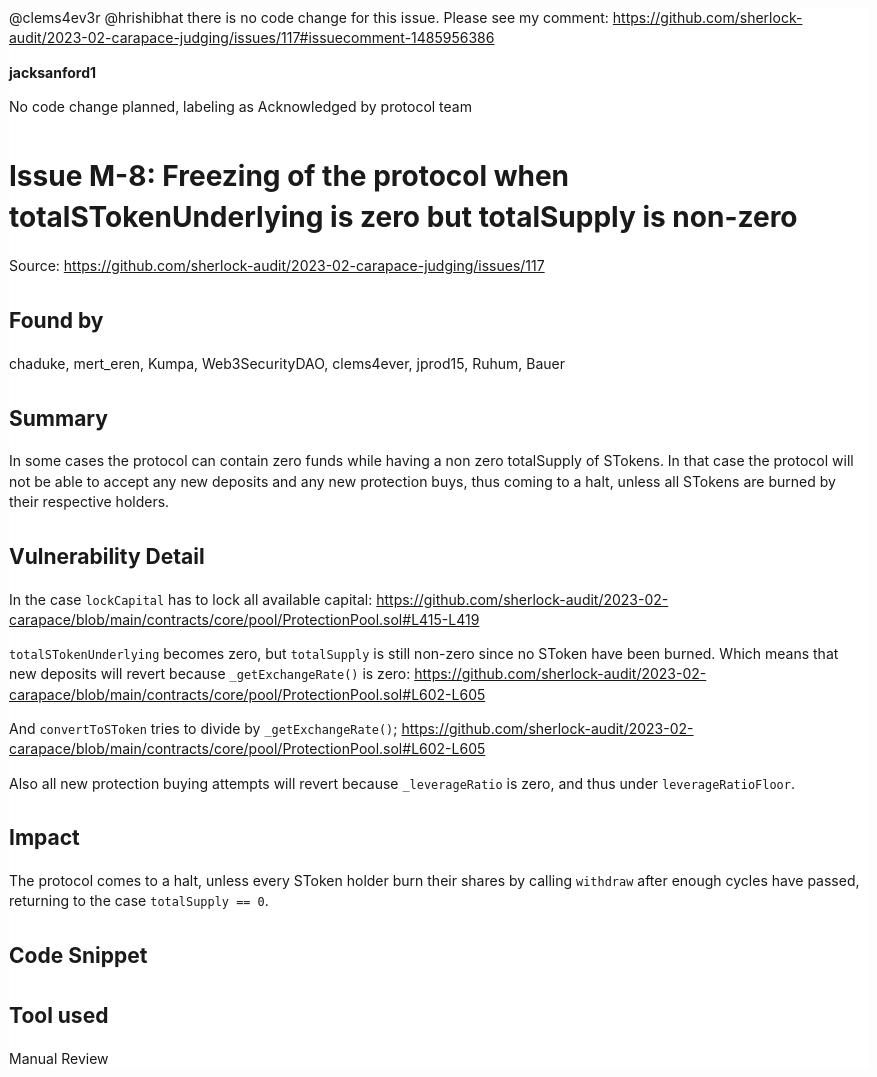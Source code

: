 @clems4ev3r @hrishibhat there is no code change for this issue.
Please see my comment: https://github.com/sherlock-audit/2023-02-carapace-judging/issues/117#issuecomment-1485956386

**jacksanford1**

No code change planned, labeling as Acknowledged by protocol team



# Issue M-8: Freezing of the protocol when totalSTokenUnderlying is zero but totalSupply is non-zero 

Source: https://github.com/sherlock-audit/2023-02-carapace-judging/issues/117 

## Found by 
chaduke, mert\_eren, Kumpa, Web3SecurityDAO, clems4ever, jprod15, Ruhum, Bauer

## Summary
In some cases the protocol can contain zero funds while having a non zero totalSupply of STokens. In that case the protocol will not be able to accept any new deposits and any new protection buys, thus coming to a halt, unless all STokens are burned by their respective holders.

## Vulnerability Detail
In the case `lockCapital` has to lock all available capital:
https://github.com/sherlock-audit/2023-02-carapace/blob/main/contracts/core/pool/ProtectionPool.sol#L415-L419

`totalSTokenUnderlying` becomes zero, but `totalSupply` is still non-zero since no SToken have been burned. 
Which means that new deposits will revert because `_getExchangeRate()` is zero:
https://github.com/sherlock-audit/2023-02-carapace/blob/main/contracts/core/pool/ProtectionPool.sol#L602-L605

And `convertToSToken` tries to divide by `_getExchangeRate()`;
https://github.com/sherlock-audit/2023-02-carapace/blob/main/contracts/core/pool/ProtectionPool.sol#L602-L605 

Also all new protection buying attempts will revert because `_leverageRatio` is zero, and thus under `leverageRatioFloor`.

## Impact
The protocol comes to a halt, unless every SToken holder burn their shares by calling `withdraw` after enough cycles have passed, returning to the case `totalSupply == 0`.

## Code Snippet

## Tool used

Manual Review
